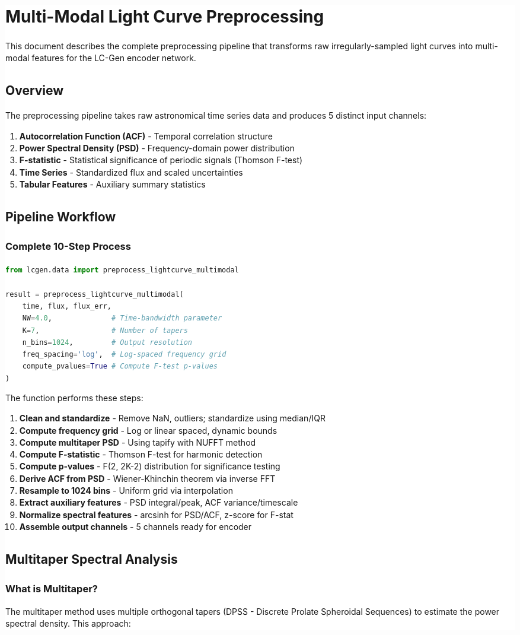# Multi-Modal Light Curve Preprocessing

This document describes the complete preprocessing pipeline that transforms raw irregularly-sampled light curves into multi-modal features for the LC-Gen encoder network.

## Overview

The preprocessing pipeline takes raw astronomical time series data and produces 5 distinct input channels:

1. **Autocorrelation Function (ACF)** - Temporal correlation structure
2. **Power Spectral Density (PSD)** - Frequency-domain power distribution
3. **F-statistic** - Statistical significance of periodic signals (Thomson F-test)
4. **Time Series** - Standardized flux and scaled uncertainties
5. **Tabular Features** - Auxiliary summary statistics

## Pipeline Workflow

### Complete 10-Step Process

```python
from lcgen.data import preprocess_lightcurve_multimodal

result = preprocess_lightcurve_multimodal(
    time, flux, flux_err,
    NW=4.0,              # Time-bandwidth parameter
    K=7,                 # Number of tapers
    n_bins=1024,         # Output resolution
    freq_spacing='log',  # Log-spaced frequency grid
    compute_pvalues=True # Compute F-test p-values
)
```

The function performs these steps:

1. **Clean and standardize** - Remove NaN, outliers; standardize using median/IQR
2. **Compute frequency grid** - Log or linear spaced, dynamic bounds
3. **Compute multitaper PSD** - Using tapify with NUFFT method
4. **Compute F-statistic** - Thomson F-test for harmonic detection
5. **Compute p-values** - F(2, 2K-2) distribution for significance testing
6. **Derive ACF from PSD** - Wiener-Khinchin theorem via inverse FFT
7. **Resample to 1024 bins** - Uniform grid via interpolation
8. **Extract auxiliary features** - PSD integral/peak, ACF variance/timescale
9. **Normalize spectral features** - arcsinh for PSD/ACF, z-score for F-stat
10. **Assemble output channels** - 5 channels ready for encoder

## Multitaper Spectral Analysis

### What is Multitaper?

The multitaper method uses multiple orthogonal tapers (DPSS - Discrete Prolate Spheroidal Sequences) to estimate the power spectral density. This approach:
